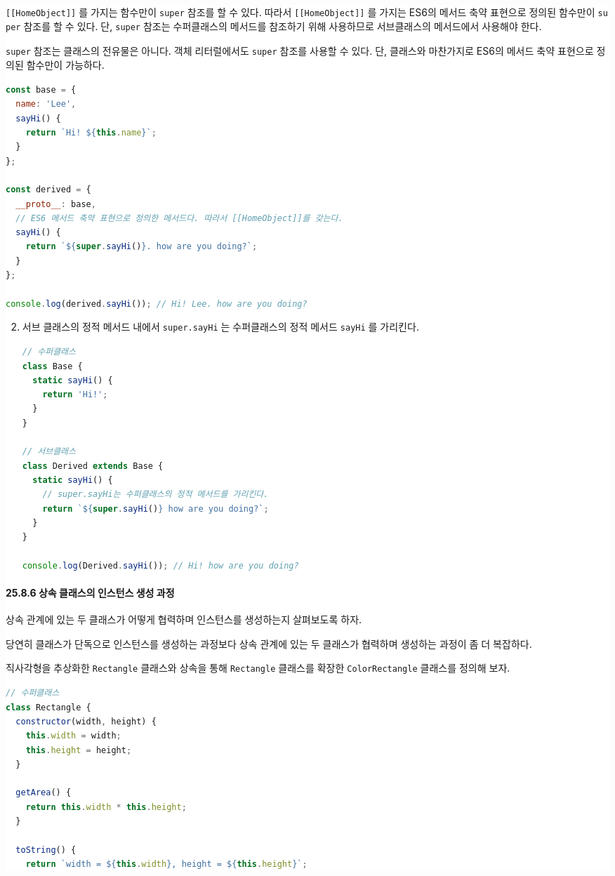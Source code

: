 `[[HomeObject]]` 를 가지는 함수만이 `super` 참조를 할 수 있다. 따라서 `[[HomeObject]]` 를 가지는 ES6의 메서드 축약 표현으로 정의된 함수만이 `super` 참조를 할 수 있다. 단, `super` 참조는 수퍼클래스의 메서드를 참조하기 위해 사용하므로 서브클래스의 메서드에서 사용해야 한다.

`super` 참조는 클래스의 전유물은 아니다. 객체 리터럴에서도 `super` 참조를 사용할 수 있다. 단, 클래스와 마찬가지로 ES6의 메서드 축약 표현으로 정의된 함수만이 가능하다.

```javascript
const base = {
  name: 'Lee',
  sayHi() {
    return `Hi! ${this.name}`;
  }
};

const derived = {
  __proto__: base,
  // ES6 메서드 축약 표현으로 정의한 메서드다. 따라서 [[HomeObject]]를 갖는다.
  sayHi() {
    return `${super.sayHi()}. how are you doing?`;
  }
};

console.log(derived.sayHi()); // Hi! Lee. how are you doing?
```

2. 서브 클래스의 정적 메서드 내에서 `super.sayHi` 는 수퍼클래스의 정적 메서드 `sayHi` 를 가리킨다.

   ```javascript
   // 수퍼클래스
   class Base {
     static sayHi() {
       return 'Hi!';
     }
   }
   
   // 서브클래스
   class Derived extends Base {
     static sayHi() {
       // super.sayHi는 수퍼클래스의 정적 메서드를 가리킨다.
       return `${super.sayHi()} how are you doing?`;
     }
   }
   
   console.log(Derived.sayHi()); // Hi! how are you doing?
   ```

#### 25.8.6 상속 클래스의 인스턴스 생성 과정

상속 관계에 있는 두 클래스가 어떻게 협력하며 인스턴스를 생성하는지 살펴보도록 하자.

당연히 클래스가 단독으로 인스턴스를 생성하는 과정보다 상속 관계에 있는 두 클래스가 협력하며 생성하는 과정이 좀 더 복잡하다.

직사각형을 추상화한 `Rectangle` 클래스와 상속을 통해 `Rectangle` 클래스를 확장한 `ColorRectangle`  클래스를 정의해 보자.

```javascript
// 수퍼클래스
class Rectangle {
  constructor(width, height) {
    this.width = width;
    this.height = height;
  }

  getArea() {
    return this.width * this.height;
  }

  toString() {
    return `width = ${this.width}, height = ${this.height}`;
```